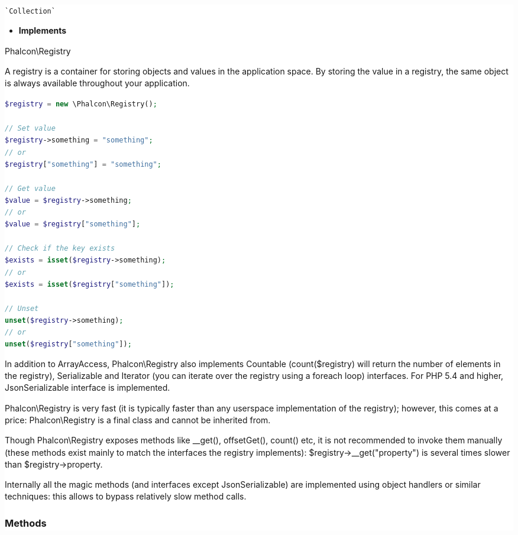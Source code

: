     `Collection`

-   __Implements__
    

Phalcon\Registry

A registry is a container for storing objects and values in the application
space. By storing the value in a registry, the same object is always
available throughout your application.

```php
$registry = new \Phalcon\Registry();

// Set value
$registry->something = "something";
// or
$registry["something"] = "something";

// Get value
$value = $registry->something;
// or
$value = $registry["something"];

// Check if the key exists
$exists = isset($registry->something);
// or
$exists = isset($registry["something"]);

// Unset
unset($registry->something);
// or
unset($registry["something"]);
```

In addition to ArrayAccess, Phalcon\Registry also implements Countable
(count($registry) will return the number of elements in the registry),
Serializable and Iterator (you can iterate over the registry using a foreach
loop) interfaces. For PHP 5.4 and higher, JsonSerializable interface is
implemented.

Phalcon\Registry is very fast (it is typically faster than any userspace
implementation of the registry); however, this comes at a price:
Phalcon\Registry is a final class and cannot be inherited from.

Though Phalcon\Registry exposes methods like __get(), offsetGet(), count() etc,
it is not recommended to invoke them manually (these methods exist mainly to
match the interfaces the registry implements): $registry->__get("property")
is several times slower than $registry->property.

Internally all the magic methods (and interfaces except JsonSerializable)
are implemented using object handlers or similar techniques: this allows to
bypass relatively slow method calls.


### Methods
